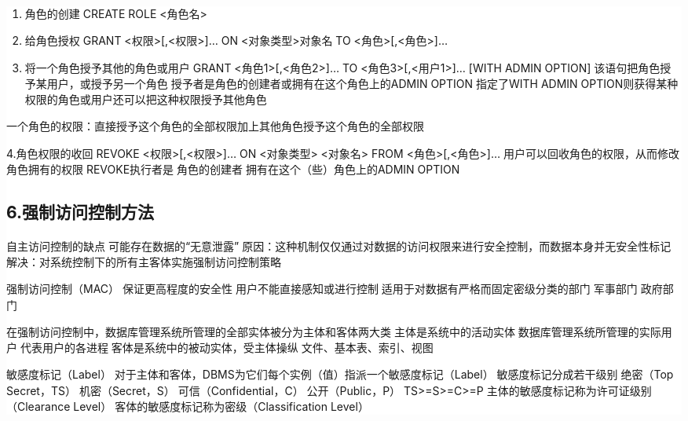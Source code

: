 1. 角色的创建
    CREATE ROLE <角色名>

2. 给角色授权
    GRANT <权限>[,<权限>]…
    ON <对象类型>对象名
    TO <角色>[,<角色>]…

3. 将一个角色授予其他的角色或用户
    GRANT <角色1>[,<角色2>]…
    TO <角色3>[,<用户1>]…
    [WITH ADMIN OPTION]
    该语句把角色授予某用户，或授予另一个角色
    授予者是角色的创建者或拥有在这个角色上的ADMIN OPTION
    指定了WITH ADMIN OPTION则获得某种权限的角色或用户还可以把这种权限授予其他角色

  

  一个角色的权限：直接授予这个角色的全部权限加上其他角色授予这个角色的全部权限

  4.角色权限的收回
  REVOKE <权限>[,<权限>]…
  ON <对象类型> <对象名>
  FROM <角色>[,<角色>]…
  用户可以回收角色的权限，从而修改角色拥有的权限
  REVOKE执行者是
  		角色的创建者
  		拥有在这个（些）角色上的ADMIN OPTION

## 6.强制访问控制方法

自主访问控制的缺点
		可能存在数据的“无意泄露”
		原因：这种机制仅仅通过对数据的访问权限来进行安全控制，而数据本身并无安全性标记
		解决：对系统控制下的所有主客体实施强制访问控制策略

强制访问控制（MAC）
		保证更高程度的安全性
		用户不能直接感知或进行控制
		适用于对数据有严格而固定密级分类的部门
				军事部门
				政府部门

在强制访问控制中，数据库管理系统所管理的全部实体被分为主体和客体两大类
		主体是系统中的活动实体
				数据库管理系统所管理的实际用户
				代表用户的各进程
		客体是系统中的被动实体，受主体操纵
				文件、基本表、索引、视图

敏感度标记（Label）
		对于主体和客体，DBMS为它们每个实例（值）指派一个敏感度标记（Label）
		敏感度标记分成若干级别
				绝密（Top Secret，TS）
				机密（Secret，S）
				可信（Confidential，C）
				公开（Public，P）
				TS>=S>=C>=P
		主体的敏感度标记称为许可证级别（Clearance Level）
		客体的敏感度标记称为密级（Classification Level）
